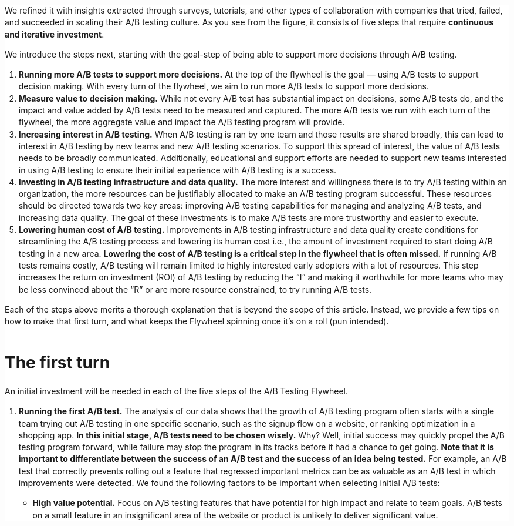 We refined it with insights extracted through surveys, tutorials, and other types of collaboration with companies that tried, failed, and succeeded in scaling their A/B testing culture. As you see from the figure, it consists of five steps that require **continuous and iterative investment**.

We introduce the steps next, starting with the goal-step of being able to support more decisions through A/B testing.

1. **Running more A/B tests to support more decisions.** At the top of the flywheel is the goal — using A/B tests to support decision making. With every turn of the flywheel, we aim to run more A/B tests to support more decisions.
2. **Measure value to decision making.** While not every A/B test has substantial impact on decisions, some A/B tests do, and the impact and value added by A/B tests need to be measured and captured. The more A/B tests we run with each turn of the flywheel, the more aggregate value and impact the A/B testing program will provide.
3. **Increasing interest in A/B testing.** When A/B testing is ran by one team and those results are shared broadly, this can lead to interest in A/B testing by new teams and new A/B testing scenarios. To support this spread of interest, the value of A/B tests needs to be broadly communicated. Additionally, educational and support efforts are needed to support new teams interested in using A/B testing to ensure their initial experience with A/B testing is a success.
4. **Investing in A/B testing infrastructure and data quality.** The more interest and willingness there is to try A/B testing within an organization, the more resources can be justifiably allocated to make an A/B testing program successful. These resources should be directed towards two key areas: improving A/B testing capabilities for managing and analyzing A/B tests, and increasing data quality. The goal of these investments is to make A/B tests are more trustworthy and easier to execute.
5. **Lowering human cost of A/B testing.** Improvements in A/B testing infrastructure and data quality create conditions for streamlining the A/B testing process and lowering its human cost i.e., the amount of investment required to start doing A/B testing in a new area. **Lowering the cost of A/B testing is a critical step in the flywheel that is often missed.** If running A/B tests remains costly, A/B testing will remain limited to highly interested early adopters with a lot of resources. This step increases the return on investment (ROI) of A/B testing by reducing the “I” and making it worthwhile for more teams who may be less convinced about the “R” or are more resource constrained, to try running A/B tests.

Each of the steps above merits a thorough explanation that is beyond the scope of this article. Instead, we provide a few tips on how to make that first turn, and what keeps the Flywheel spinning once it’s on a roll (pun intended).

# The first turn

An initial investment will be needed in each of the five steps of the A/B Testing Flywheel.
1. **Running the first A/B test.** The analysis of our data shows that the growth of A/B testing program often starts with a single team trying out A/B testing in one specific scenario, such as the signup flow on a website, or ranking optimization in a shopping app. **In this initial stage, A/B tests need to be chosen wisely.** Why? Well, initial success may quickly propel the A/B testing program forward, while failure may stop the program in its tracks before it had a chance to get going. **Note that it is important to differentiate between the success of an A/B test and the success of an idea being tested.** For example, an A/B test that correctly prevents rolling out a feature that regressed important metrics can be as valuable as an A/B test in which improvements were detected. We found the following factors to be important when selecting initial A/B tests:

    - **High value potential.** Focus on A/B testing features that have potential for high impact and relate to team goals. A/B tests on a small feature in an insignificant area of the website or product is unlikely to deliver significant value.

